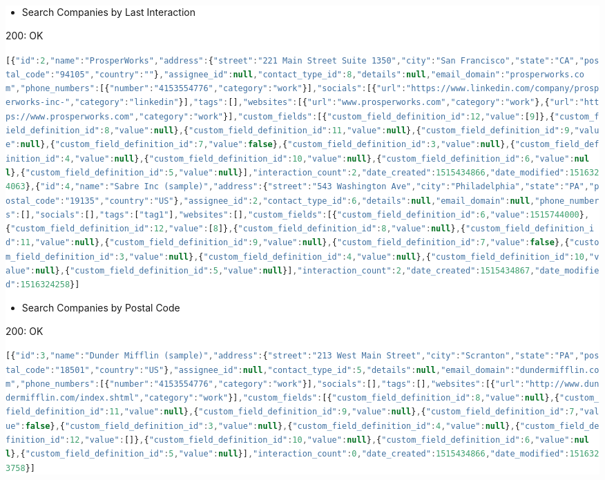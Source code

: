 * Search Companies by Last Interaction

200: OK

```javascript
[{"id":2,"name":"ProsperWorks","address":{"street":"221 Main Street Suite 1350","city":"San Francisco","state":"CA","postal_code":"94105","country":""},"assignee_id":null,"contact_type_id":8,"details":null,"email_domain":"prosperworks.com","phone_numbers":[{"number":"4153554776","category":"work"}],"socials":[{"url":"https://www.linkedin.com/company/prosperworks-inc-","category":"linkedin"}],"tags":[],"websites":[{"url":"www.prosperworks.com","category":"work"},{"url":"https://www.prosperworks.com","category":"work"}],"custom_fields":[{"custom_field_definition_id":12,"value":[9]},{"custom_field_definition_id":8,"value":null},{"custom_field_definition_id":11,"value":null},{"custom_field_definition_id":9,"value":null},{"custom_field_definition_id":7,"value":false},{"custom_field_definition_id":3,"value":null},{"custom_field_definition_id":4,"value":null},{"custom_field_definition_id":10,"value":null},{"custom_field_definition_id":6,"value":null},{"custom_field_definition_id":5,"value":null}],"interaction_count":2,"date_created":1515434866,"date_modified":1516324063},{"id":4,"name":"Sabre Inc (sample)","address":{"street":"543 Washington Ave","city":"Philadelphia","state":"PA","postal_code":"19135","country":"US"},"assignee_id":2,"contact_type_id":6,"details":null,"email_domain":null,"phone_numbers":[],"socials":[],"tags":["tag1"],"websites":[],"custom_fields":[{"custom_field_definition_id":6,"value":1515744000},{"custom_field_definition_id":12,"value":[8]},{"custom_field_definition_id":8,"value":null},{"custom_field_definition_id":11,"value":null},{"custom_field_definition_id":9,"value":null},{"custom_field_definition_id":7,"value":false},{"custom_field_definition_id":3,"value":null},{"custom_field_definition_id":4,"value":null},{"custom_field_definition_id":10,"value":null},{"custom_field_definition_id":5,"value":null}],"interaction_count":2,"date_created":1515434867,"date_modified":1516324258}]
```

* Search Companies by Postal Code

200: OK

```javascript
[{"id":3,"name":"Dunder Mifflin (sample)","address":{"street":"213 West Main Street","city":"Scranton","state":"PA","postal_code":"18501","country":"US"},"assignee_id":null,"contact_type_id":5,"details":null,"email_domain":"dundermifflin.com","phone_numbers":[{"number":"4153554776","category":"work"}],"socials":[],"tags":[],"websites":[{"url":"http://www.dundermifflin.com/index.shtml","category":"work"}],"custom_fields":[{"custom_field_definition_id":8,"value":null},{"custom_field_definition_id":11,"value":null},{"custom_field_definition_id":9,"value":null},{"custom_field_definition_id":7,"value":false},{"custom_field_definition_id":3,"value":null},{"custom_field_definition_id":4,"value":null},{"custom_field_definition_id":12,"value":[]},{"custom_field_definition_id":10,"value":null},{"custom_field_definition_id":6,"value":null},{"custom_field_definition_id":5,"value":null}],"interaction_count":0,"date_created":1515434866,"date_modified":1516323758}]
```

